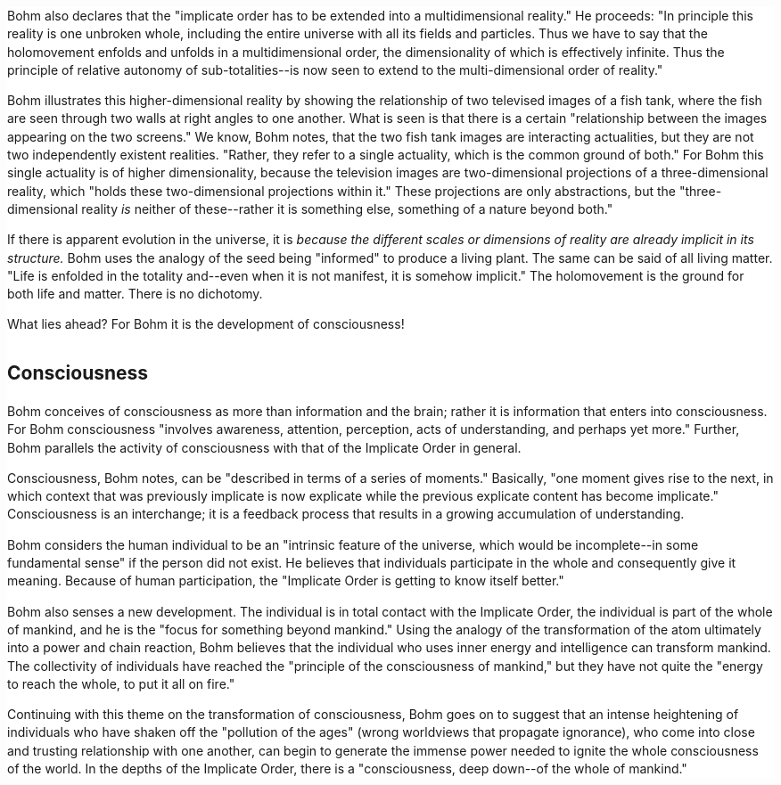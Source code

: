 Bohm also declares that the "implicate order has to be extended into a multidimensional reality." He proceeds: "In principle this reality is one unbroken whole, including the entire universe with all its fields and particles. Thus we have to say that the holomovement enfolds and unfolds in a multidimensional order, the dimensionality of which is effectively infinite. Thus the principle of relative autonomy of sub-totalities--is now seen to extend to the multi-dimensional order of reality."

Bohm illustrates this higher-dimensional reality by showing the relationship of two televised images of a fish tank, where the fish are seen through two walls at right angles to one another. What is seen is that there is a certain "relationship between the images appearing on the two screens." We know, Bohm notes, that the two fish tank images are interacting actualities, but they are not two independently existent realities. "Rather, they refer to a single actuality, which is the common ground of both." For Bohm this single actuality is of higher dimensionality, because the television images are two-dimensional projections of a three-dimensional reality, which "holds these two-dimensional projections within it." These projections are only abstractions, but the "three-dimensional reality *is* neither of these--rather it is something else, something of a nature beyond both."

If there is apparent evolution in the universe, it is *because the different scales or dimensions of reality are already implicit in its structure.* Bohm uses the analogy of the seed being "informed" to produce a living plant. The same can be said of all living matter. "Life is enfolded in the totality and--even when it is not manifest, it is somehow implicit." The holomovement is the ground for both life and matter. There is no dichotomy.

What lies ahead? For Bohm it is the development of consciousness!

## Consciousness

Bohm conceives of consciousness as more than information and the brain; rather it is information that enters into consciousness. For Bohm consciousness "involves awareness, attention, perception, acts of understanding, and perhaps yet more." Further, Bohm parallels the activity of consciousness with that of the Implicate Order in general.

Consciousness, Bohm notes, can be "described in terms of a series of moments." Basically, "one moment gives rise to the next, in which context that was previously implicate is now explicate while the previous explicate content has become implicate." Consciousness is an interchange; it is a feedback process that results in a growing accumulation of understanding.

Bohm considers the human individual to be an "intrinsic feature of the universe, which would be incomplete--in some fundamental sense" if the person did not exist. He believes that individuals participate in the whole and consequently give it meaning. Because of human participation, the "Implicate Order is getting to know itself better."

Bohm also senses a new development. The individual is in total contact with the Implicate Order, the individual is part of the whole of mankind, and he is the "focus for something beyond mankind." Using the analogy of the transformation of the atom ultimately into a power and chain reaction, Bohm believes that the individual who uses inner energy and intelligence can transform mankind. The collectivity of individuals have reached the "principle of the consciousness of mankind," but they have not quite the "energy to reach the whole, to put it all on fire."

Continuing with this theme on the transformation of consciousness, Bohm goes on to suggest that an intense heightening of individuals who have shaken off the "pollution of the ages" (wrong worldviews that propagate ignorance), who come into close and trusting relationship with one another, can begin to generate the immense power needed to ignite the whole consciousness of the world. In the depths of the Implicate Order, there is a "consciousness, deep down--of the whole of mankind."
